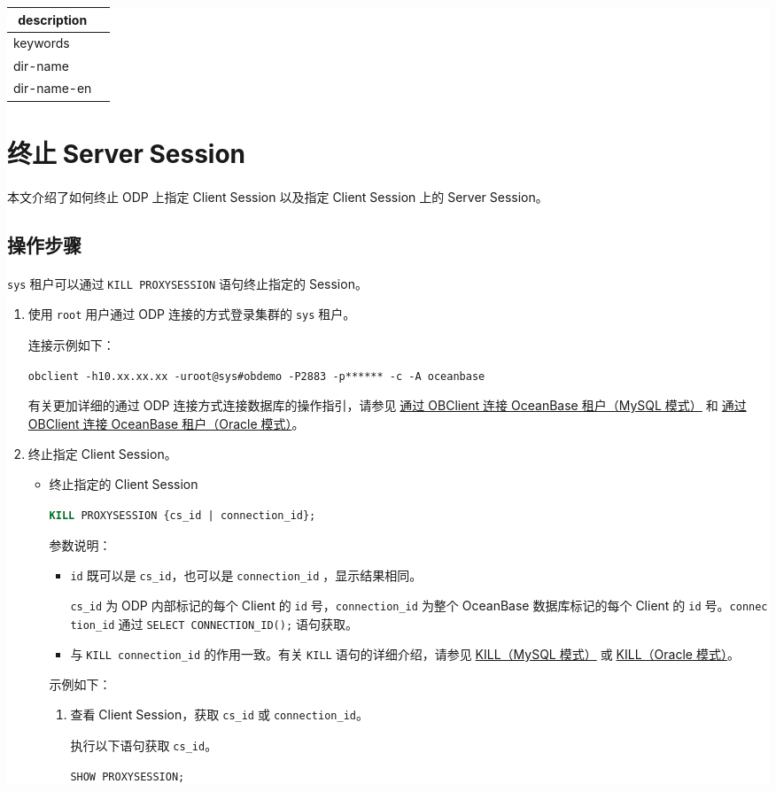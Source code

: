 |description||
|---|---|
|keywords||
|dir-name||
|dir-name-en||

# 终止 Server Session

本文介绍了如何终止 ODP 上指定 Client Session 以及指定 Client Session 上的 Server Session。

## 操作步骤

`sys` 租户可以通过 `KILL PROXYSESSION` 语句终止指定的 Session。

1. 使用 `root` 用户通过 ODP 连接的方式登录集群的 `sys` 租户。

    连接示例如下：

    ```shell
    obclient -h10.xx.xx.xx -uroot@sys#obdemo -P2883 -p****** -c -A oceanbase
    ```

    有关更加详细的通过 ODP 连接方式连接数据库的操作指引，请参见 [通过 OBClient 连接 OceanBase 租户（MySQL 模式）](../../../300.develop/100.application-development-of-mysql-mode/100.connect-to-oceanbase-database-of-mysql-mode/300.connect-to-an-oceanbase-tenant-by-using-obclient-of-mysql-mode.md) 和 [通过 OBClient 连接 OceanBase 租户（Oracle 模式）](../../../300.develop/200.application-development-of-oracle-mode/100.connect-to-oceanbase-database-of-oracle-mode/200.connect-to-an-oceanbase-tenant-by-using-obclient-of-oracle-mode.md)。

2. 终止指定 Client Session。

   * 终止指定的 Client Session

     ```sql
     KILL PROXYSESSION {cs_id | connection_id};
     ```

     参数说明：

     * `id` 既可以是 `cs_id`，也可以是 `connection_id` ，显示结果相同。

       `cs_id` 为 ODP 内部标记的每个 Client 的 `id` 号，`connection_id` 为整个 OceanBase 数据库标记的每个 Client 的 `id` 号。`connection_id`  通过 `SELECT CONNECTION_ID();` 语句获取。

     * 与 `KILL connection_id` 的作用一致。有关 `KILL` 语句的详细介绍，请参见 [KILL（MySQL 模式）](../../500.sql-reference/100.sql-syntax/200.common-tenant-of-mysql-mode/600.sql-statement-of-mysql-mode/5800.kill-of-mysql-mode.md) 或 [KILL（Oracle 模式）](../../500.sql-reference/100.sql-syntax/300.common-tenant-of-oracle-mode/900.sql-statement-of-oracle-mode/300.dcl-of-oracle-mode/1800.kill-of-oracle-mode.md)。

     示例如下：

     1. 查看 Client Session，获取 `cs_id` 或 `connection_id`。

        执行以下语句获取 `cs_id`。

        ```sql
        SHOW PROXYSESSION;
        ```
